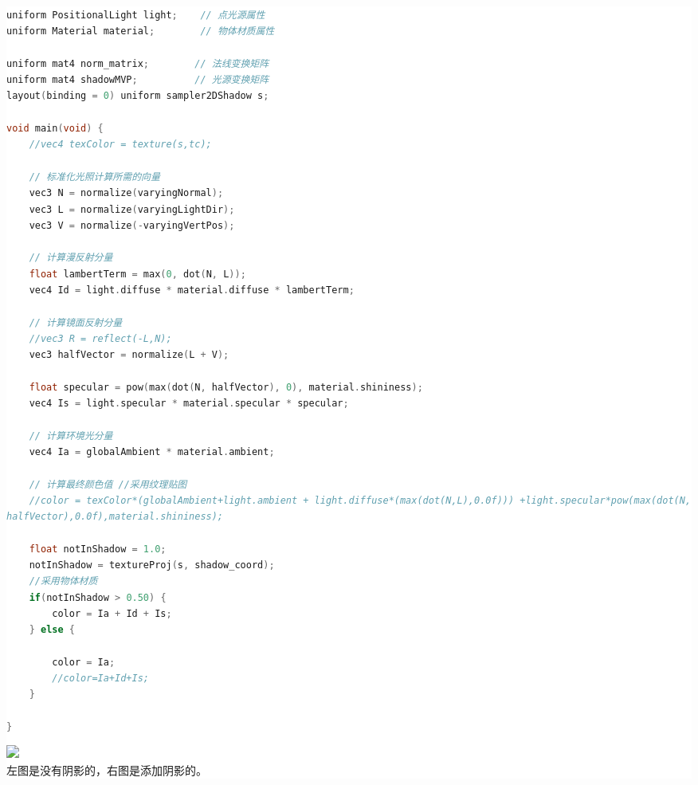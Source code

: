 ```cpp
uniform PositionalLight light;    // 点光源属性
uniform Material material;        // 物体材质属性

uniform mat4 norm_matrix;        // 法线变换矩阵
uniform mat4 shadowMVP;          // 光源变换矩阵
layout(binding = 0) uniform sampler2DShadow s;

void main(void) {
	//vec4 texColor = texture(s,tc);

	// 标准化光照计算所需的向量
	vec3 N = normalize(varyingNormal);
	vec3 L = normalize(varyingLightDir);
	vec3 V = normalize(-varyingVertPos);

	// 计算漫反射分量
	float lambertTerm = max(0, dot(N, L));
	vec4 Id = light.diffuse * material.diffuse * lambertTerm;

	// 计算镜面反射分量
	//vec3 R = reflect(-L,N);
	vec3 halfVector = normalize(L + V);

	float specular = pow(max(dot(N, halfVector), 0), material.shininess);
	vec4 Is = light.specular * material.specular * specular;

	// 计算环境光分量
	vec4 Ia = globalAmbient * material.ambient;

	// 计算最终颜色值 //采用纹理贴图
	//color = texColor*(globalAmbient+light.ambient + light.diffuse*(max(dot(N,L),0.0f))) +light.specular*pow(max(dot(N,halfVector),0.0f),material.shininess);

	float notInShadow = 1.0;
	notInShadow = textureProj(s, shadow_coord);
	//采用物体材质
	if(notInShadow > 0.50) {
		color = Ia + Id + Is;
	} else {

		color = Ia;
		//color=Ia+Id+Is;
	}

}
```

![](https://easyimage.elyt.cn/i/2025/05/10/5732992558343134900-2.webp)  
左图是没有阴影的，右图是添加阴影的。

